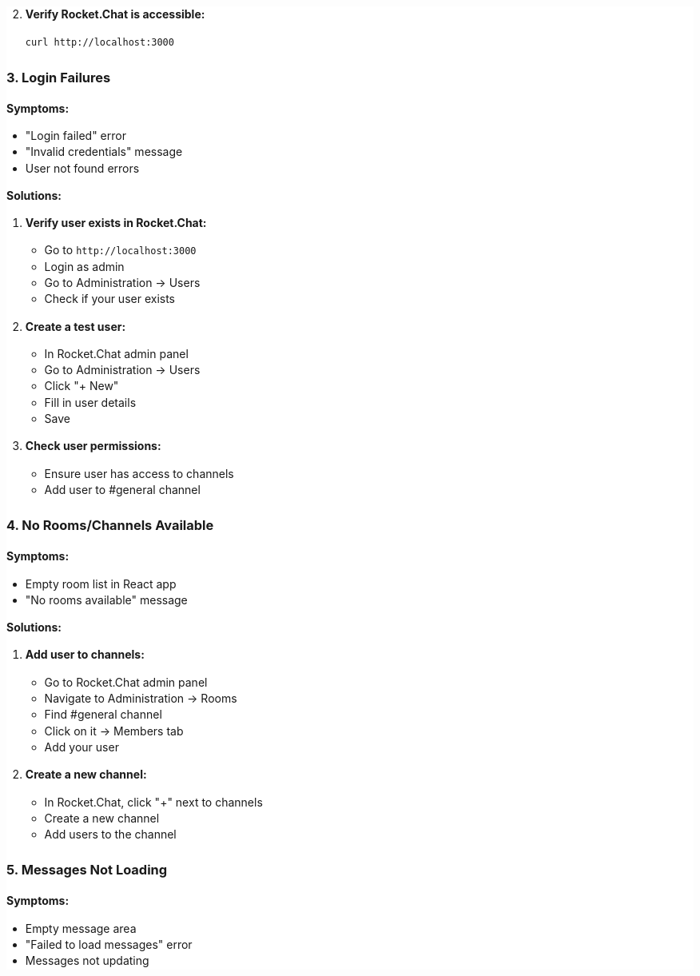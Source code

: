2. **Verify Rocket.Chat is accessible:**
   ```bash
   curl http://localhost:3000
   ```

### 3. Login Failures

**Symptoms:**
- "Login failed" error
- "Invalid credentials" message
- User not found errors

**Solutions:**

1. **Verify user exists in Rocket.Chat:**
   - Go to `http://localhost:3000`
   - Login as admin
   - Go to Administration → Users
   - Check if your user exists

2. **Create a test user:**
   - In Rocket.Chat admin panel
   - Go to Administration → Users
   - Click "+ New"
   - Fill in user details
   - Save

3. **Check user permissions:**
   - Ensure user has access to channels
   - Add user to #general channel

### 4. No Rooms/Channels Available

**Symptoms:**
- Empty room list in React app
- "No rooms available" message

**Solutions:**

1. **Add user to channels:**
   - Go to Rocket.Chat admin panel
   - Navigate to Administration → Rooms
   - Find #general channel
   - Click on it → Members tab
   - Add your user

2. **Create a new channel:**
   - In Rocket.Chat, click "+" next to channels
   - Create a new channel
   - Add users to the channel

### 5. Messages Not Loading

**Symptoms:**
- Empty message area
- "Failed to load messages" error
- Messages not updating

